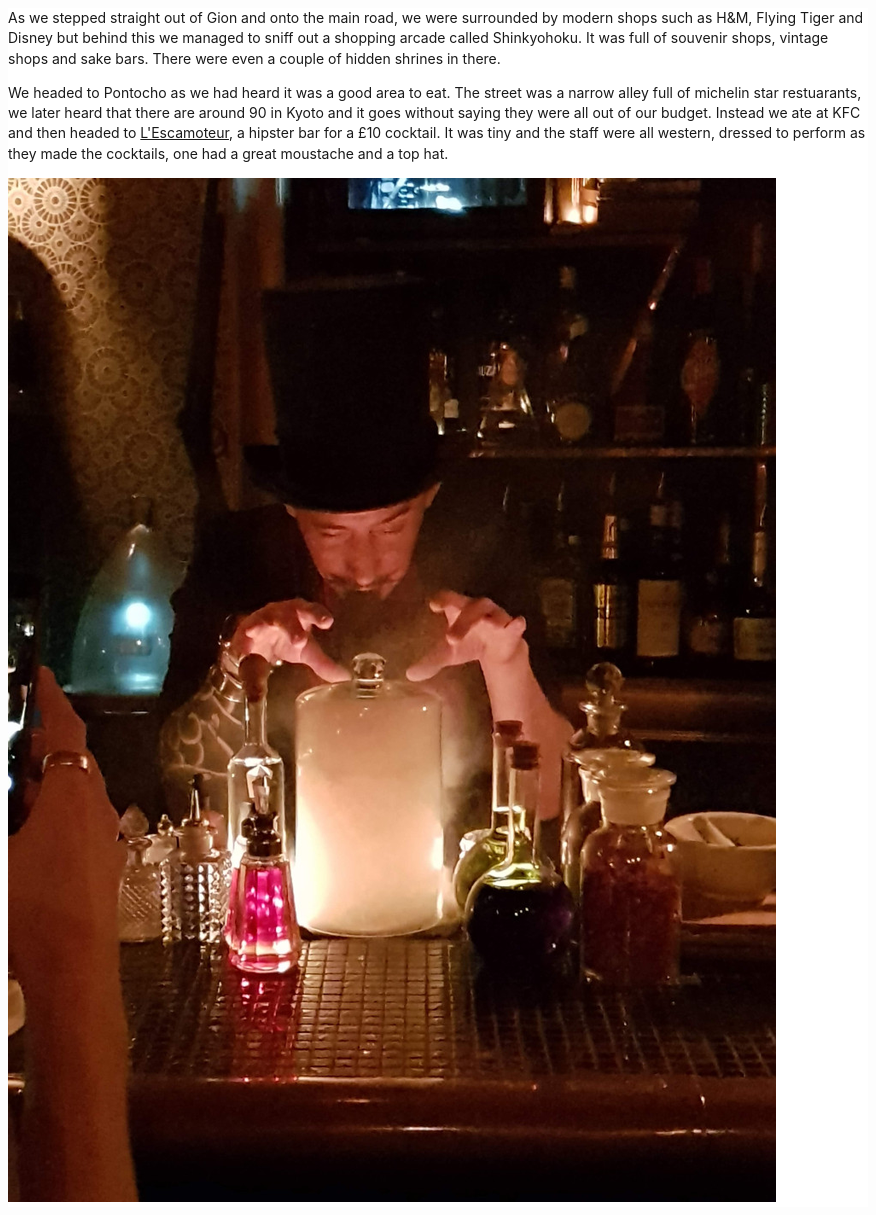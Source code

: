 As we stepped straight out of Gion and onto the main road, we were surrounded by modern shops such as H&M, Flying Tiger and Disney but behind this we managed to sniff out a shopping arcade called Shinkyohoku. It was full of souvenir shops, vintage shops and sake bars. There were even a couple of hidden shrines in there.

We headed to Pontocho as we had heard it was a good area to eat. The street was a narrow alley full of michelin star restuarants, we later heard that there are around 90 in Kyoto and it goes without saying they were all out of our budget. Instead we ate at KFC and then headed to [L'Escamoteur](https://facebook.com/LEscamoteur-1392735951033939), a hipster bar for a £10 cocktail. It was tiny and the staff were all western, dressed to perform as they made the cocktails, one had a great moustache and a top hat.

![LEscamoteur](./cocktails.jpg "LEscamoteur")
